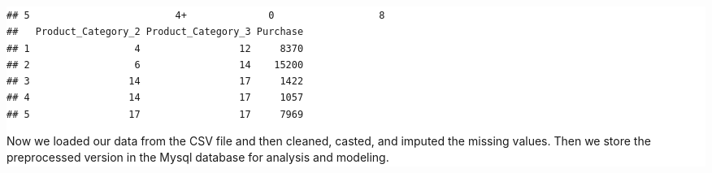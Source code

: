     ## 5                         4+              0                  8
    ##   Product_Category_2 Product_Category_3 Purchase
    ## 1                  4                 12     8370
    ## 2                  6                 14    15200
    ## 3                 14                 17     1422
    ## 4                 14                 17     1057
    ## 5                 17                 17     7969

Now we loaded our data from the CSV file and then cleaned, casted, and
imputed the missing values. Then we store the preprocessed version in
the Mysql database for analysis and modeling.
